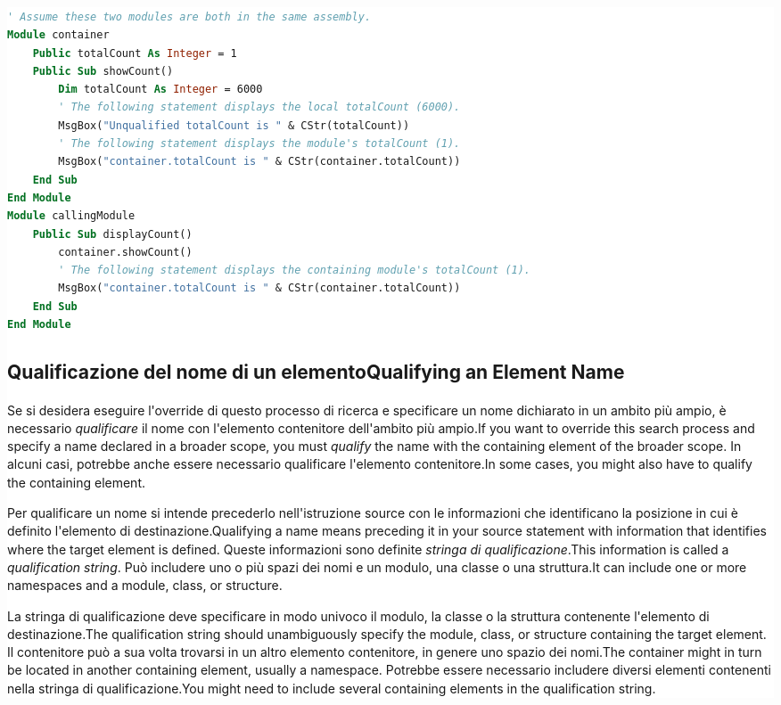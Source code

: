 ```vb  
' Assume these two modules are both in the same assembly.  
Module container  
    Public totalCount As Integer = 1  
    Public Sub showCount()  
        Dim totalCount As Integer = 6000  
        ' The following statement displays the local totalCount (6000).  
        MsgBox("Unqualified totalCount is " & CStr(totalCount))  
        ' The following statement displays the module's totalCount (1).  
        MsgBox("container.totalCount is " & CStr(container.totalCount))  
    End Sub  
End Module  
Module callingModule  
    Public Sub displayCount()  
        container.showCount()  
        ' The following statement displays the containing module's totalCount (1).  
        MsgBox("container.totalCount is " & CStr(container.totalCount))  
    End Sub  
End Module  
```  
  
## <a name="qualifying-an-element-name"></a><span data-ttu-id="5b839-111">Qualificazione del nome di un elemento</span><span class="sxs-lookup"><span data-stu-id="5b839-111">Qualifying an Element Name</span></span>  
 <span data-ttu-id="5b839-112">Se si desidera eseguire l'override di questo processo di ricerca e specificare un nome dichiarato in un ambito più ampio, è necessario *qualificare* il nome con l'elemento contenitore dell'ambito più ampio.</span><span class="sxs-lookup"><span data-stu-id="5b839-112">If you want to override this search process and specify a name declared in a broader scope, you must *qualify* the name with the containing element of the broader scope.</span></span> <span data-ttu-id="5b839-113">In alcuni casi, potrebbe anche essere necessario qualificare l'elemento contenitore.</span><span class="sxs-lookup"><span data-stu-id="5b839-113">In some cases, you might also have to qualify the containing element.</span></span>  
  
 <span data-ttu-id="5b839-114">Per qualificare un nome si intende precederlo nell'istruzione source con le informazioni che identificano la posizione in cui è definito l'elemento di destinazione.</span><span class="sxs-lookup"><span data-stu-id="5b839-114">Qualifying a name means preceding it in your source statement with information that identifies where the target element is defined.</span></span> <span data-ttu-id="5b839-115">Queste informazioni sono definite *stringa di qualificazione*.</span><span class="sxs-lookup"><span data-stu-id="5b839-115">This information is called a *qualification string*.</span></span> <span data-ttu-id="5b839-116">Può includere uno o più spazi dei nomi e un modulo, una classe o una struttura.</span><span class="sxs-lookup"><span data-stu-id="5b839-116">It can include one or more namespaces and a module, class, or structure.</span></span>  
  
 <span data-ttu-id="5b839-117">La stringa di qualificazione deve specificare in modo univoco il modulo, la classe o la struttura contenente l'elemento di destinazione.</span><span class="sxs-lookup"><span data-stu-id="5b839-117">The qualification string should unambiguously specify the module, class, or structure containing the target element.</span></span> <span data-ttu-id="5b839-118">Il contenitore può a sua volta trovarsi in un altro elemento contenitore, in genere uno spazio dei nomi.</span><span class="sxs-lookup"><span data-stu-id="5b839-118">The container might in turn be located in another containing element, usually a namespace.</span></span> <span data-ttu-id="5b839-119">Potrebbe essere necessario includere diversi elementi contenenti nella stringa di qualificazione.</span><span class="sxs-lookup"><span data-stu-id="5b839-119">You might need to include several containing elements in the qualification string.</span></span>  
  